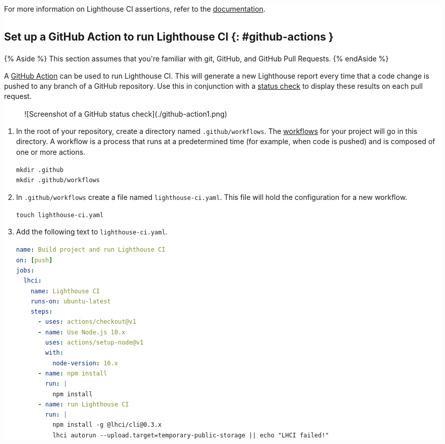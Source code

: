 For more information on Lighthouse CI assertions, refer to the
[documentation](https://github.com/GoogleChrome/lighthouse-ci/blob/master/docs/configuration.md#assert).

## Set up a GitHub Action to run Lighthouse CI {: #github-actions }

{% Aside %} This section assumes that you're familiar with git, GitHub, and
  GitHub Pull Requests. {% endAside %}

A [GitHub Action](https://github.com/features/actions) can be used to run
Lighthouse CI. This will generate a new Lighthouse report every time that a code
change is pushed to any branch of a GitHub repository. Use this in conjunction
with a [status
check](https://help.github.com/en/github/collaborating-with-issues-and-pull-requests/about-status-checks)
to display these results on each pull request.

<figure class="w-figure">
  ![Screenshot of a GitHub status check](./github-action1.png)
</figure>

1.  In the root of your repository, create a directory named
    `.github/workflows`. The
    [workflows](https://help.github.com/en/actions/configuring-and-managing-workflows/configuring-a-workflow#about-workflows)
    for your project will go in this directory. A workflow is a process that
    runs at a predetermined time (for example, when code is pushed) and is
    composed of one or more actions.

    ```shell
    mkdir .github
    mkdir .github/workflows
    ```

2.  In `.github/workflows` create a file named `lighthouse-ci.yaml`. This file
    will hold the configuration for a new workflow.

    ```shell
    touch lighthouse-ci.yaml
    ```

3.  Add the following text to `lighthouse-ci.yaml`.

    ```yaml
    name: Build project and run Lighthouse CI
    on: [push]
    jobs:
      lhci:
        name: Lighthouse CI
        runs-on: ubuntu-latest
        steps:
          - uses: actions/checkout@v1
          - name: Use Node.js 10.x
            uses: actions/setup-node@v1
            with:
              node-version: 10.x
          - name: npm install
            run: |
              npm install
          - name: run Lighthouse CI
            run: |
              npm install -g @lhci/cli@0.3.x
              lhci autorun --upload.target=temporary-public-storage || echo "LHCI failed!"
    ```
